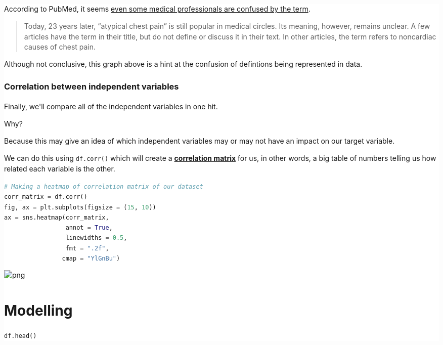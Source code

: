 According to PubMed, it seems [even some medical professionals are confused by the term](https://www.ncbi.nlm.nih.gov/pmc/articles/PMC2763472/).

> Today, 23 years later, “atypical chest pain” is still popular in medical circles. Its meaning, however, remains unclear. A few articles have the term in their title, but do not define or discuss it in their text. In other articles, the term refers to noncardiac causes of chest pain.

Although not conclusive, this graph above is a hint at the confusion of defintions being represented in data.

### Correlation between independent variables

Finally, we'll compare all of the independent variables in one hit.

Why?

Because this may give an idea of which independent variables may or may not have an impact on our target variable.

We can do this using `df.corr()` which will create a [**correlation matrix**](https://www.statisticshowto.datasciencecentral.com/correlation-matrix/) for us, in other words, a big table of numbers telling us how related each variable is the other.


```python
# Making a heatmap of correlation matrix of our dataset
corr_matrix = df.corr()
fig, ax = plt.subplots(figsize = (15, 10))
ax = sns.heatmap(corr_matrix,
                 annot = True,
                 linewidths = 0.5,
                 fmt = ".2f",
                cmap = "YlGnBu")

```


![png](output_26_0.png)


# Modelling


```python
df.head()
```




<div>
<style scoped>
    .dataframe tbody tr th:only-of-type {
        vertical-align: middle;
    }

    .dataframe tbody tr th {
        vertical-align: top;
    }
